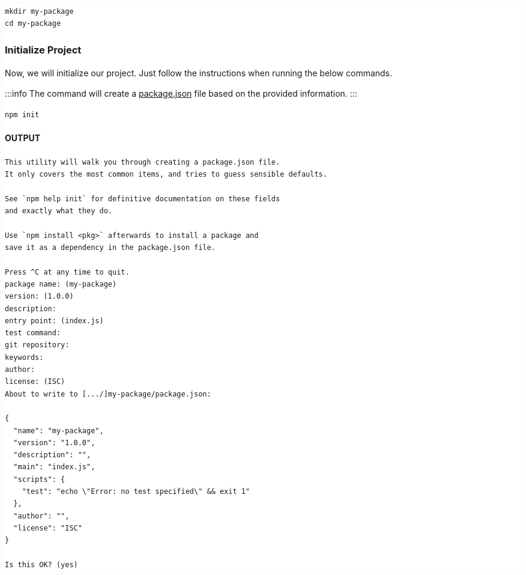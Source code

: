 ```shell showLineNumbers
mkdir my-package
cd my-package
```

</TabItem>
</Tabs>



### Initialize Project

Now, we will initialize our project. Just follow the instructions when running the below commands.

:::info
The command will create a [package.json](https://docs.npmjs.com/creating-a-package-json-file) file based on the provided information.
:::

<Tabs groupId="package-manager">
<TabItem value="npm" label="npm">

```shell showLineNumbers
npm init
```

#### OUTPUT

```shell showLineNumbers
This utility will walk you through creating a package.json file.
It only covers the most common items, and tries to guess sensible defaults.

See `npm help init` for definitive documentation on these fields
and exactly what they do.

Use `npm install <pkg>` afterwards to install a package and
save it as a dependency in the package.json file.

Press ^C at any time to quit.
package name: (my-package)
version: (1.0.0)
description:
entry point: (index.js)
test command:
git repository:
keywords:
author:
license: (ISC)
About to write to [.../]my-package/package.json:

{
  "name": "my-package",
  "version": "1.0.0",
  "description": "",
  "main": "index.js",
  "scripts": {
    "test": "echo \"Error: no test specified\" && exit 1"
  },
  "author": "",
  "license": "ISC"
}

Is this OK? (yes)
```
